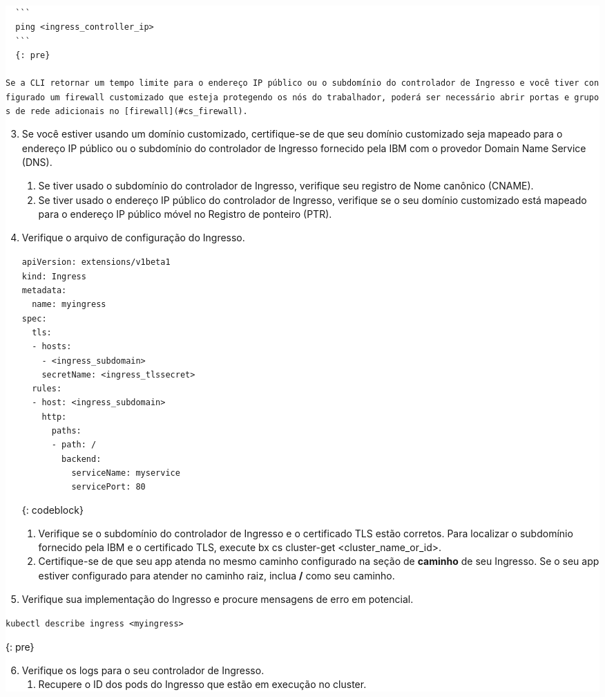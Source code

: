       ```
      ping <ingress_controller_ip>
      ```
      {: pre}

    Se a CLI retornar um tempo limite para o endereço IP público ou o subdomínio do controlador de Ingresso e você tiver configurado um firewall customizado que esteja protegendo os nós do trabalhador, poderá ser necessário abrir portas e grupos de rede adicionais no [firewall](#cs_firewall).

3.  Se você estiver usando um domínio customizado, certifique-se de que seu domínio customizado seja mapeado para o endereço IP público ou o subdomínio do controlador de Ingresso fornecido pela IBM com o provedor Domain Name Service (DNS).
    1.  Se tiver usado o subdomínio do controlador de Ingresso, verifique seu registro de Nome canônico (CNAME).
    2.  Se tiver usado o endereço IP público do controlador de Ingresso, verifique se o seu domínio customizado está mapeado para o endereço IP público móvel no Registro de ponteiro (PTR).
4.  Verifique o arquivo de configuração do Ingresso.

    ```
    apiVersion: extensions/v1beta1
    kind: Ingress
    metadata:
      name: myingress
    spec:
      tls:
      - hosts:
        - <ingress_subdomain>
        secretName: <ingress_tlssecret>
      rules:
      - host: <ingress_subdomain>
        http:
          paths:
          - path: /
            backend:
              serviceName: myservice
              servicePort: 80
    ```
    {: codeblock}

    1.  Verifique se o subdomínio do controlador de Ingresso e o certificado TLS estão corretos. Para localizar o subdomínio fornecido pela IBM e o certificado TLS, execute bx cs cluster-get <cluster_name_or_id>.
    2.  Certifique-se de que seu app atenda no mesmo caminho configurado na seção de **caminho** de seu Ingresso. Se o seu app estiver configurado para atender no caminho raiz, inclua **/** como seu caminho.
5.  Verifique sua implementação do Ingresso e procure mensagens de erro em potencial.

  ```
  kubectl describe ingress <myingress>
  ```
  {: pre}

6.  Verifique os logs para o seu controlador de Ingresso.
    1.  Recupere o ID dos pods do Ingresso que estão em execução no cluster.

